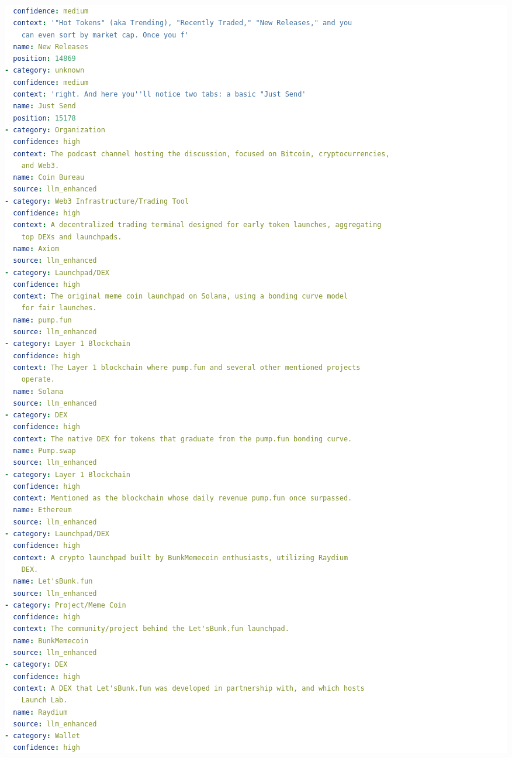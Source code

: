 ```yaml
  confidence: medium
  context: '"Hot Tokens" (aka Trending), "Recently Traded," "New Releases," and you
    can even sort by market cap. Once you f'
  name: New Releases
  position: 14869
- category: unknown
  confidence: medium
  context: 'right. And here you''ll notice two tabs: a basic "Just Send'
  name: Just Send
  position: 15178
- category: Organization
  confidence: high
  context: The podcast channel hosting the discussion, focused on Bitcoin, cryptocurrencies,
    and Web3.
  name: Coin Bureau
  source: llm_enhanced
- category: Web3 Infrastructure/Trading Tool
  confidence: high
  context: A decentralized trading terminal designed for early token launches, aggregating
    top DEXs and launchpads.
  name: Axiom
  source: llm_enhanced
- category: Launchpad/DEX
  confidence: high
  context: The original meme coin launchpad on Solana, using a bonding curve model
    for fair launches.
  name: pump.fun
  source: llm_enhanced
- category: Layer 1 Blockchain
  confidence: high
  context: The Layer 1 blockchain where pump.fun and several other mentioned projects
    operate.
  name: Solana
  source: llm_enhanced
- category: DEX
  confidence: high
  context: The native DEX for tokens that graduate from the pump.fun bonding curve.
  name: Pump.swap
  source: llm_enhanced
- category: Layer 1 Blockchain
  confidence: high
  context: Mentioned as the blockchain whose daily revenue pump.fun once surpassed.
  name: Ethereum
  source: llm_enhanced
- category: Launchpad/DEX
  confidence: high
  context: A crypto launchpad built by BunkMemecoin enthusiasts, utilizing Raydium
    DEX.
  name: Let'sBunk.fun
  source: llm_enhanced
- category: Project/Meme Coin
  confidence: high
  context: The community/project behind the Let'sBunk.fun launchpad.
  name: BunkMemecoin
  source: llm_enhanced
- category: DEX
  confidence: high
  context: A DEX that Let'sBunk.fun was developed in partnership with, and which hosts
    Launch Lab.
  name: Raydium
  source: llm_enhanced
- category: Wallet
  confidence: high
```